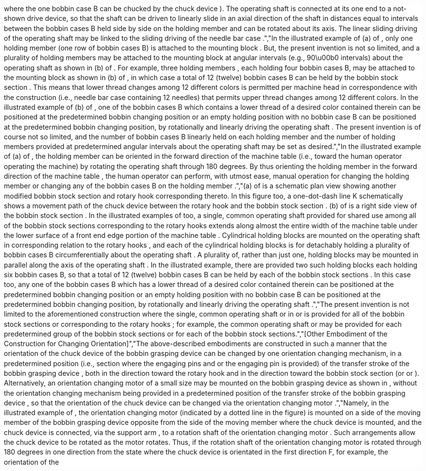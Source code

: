 where the one bobbin case B can be chucked by the chuck device ). The operating shaft  is connected at its one end to a not-shown drive device, so that the shaft  can be driven to linearly slide in an axial direction of the shaft  in distances equal to intervals between the bobbin cases B held side by side on the holding member  and can be rotated about its axis. The linear sliding driving of the operating shaft  may be linked to the sliding driving of the needle bar case .","In the illustrated example of (a) of , only one holding member  (one row of bobbin cases B) is attached to the mounting block . But, the present invention is not so limited, and a plurality of holding members  may be attached to the mounting block  at angular intervals (e.g., 90\u00b0 intervals) about the operating shaft  as shown in (b) of . For example, three holding members , each holding four bobbin cases B, may be attached to the mounting block  as shown in (b) of , in which case a total of 12 (twelve) bobbin cases B can be held by the bobbin stock section . This means that lower thread changes among 12 different colors is permitted per machine head  in correspondence with the construction (i.e., needle bar case  containing 12 needles) that permits upper thread changes among 12 different colors. In the illustrated example of (b) of , one of the bobbin cases B which contains a lower thread of a desired color contained therein can be positioned at the predetermined bobbin changing position or an empty holding position with no bobbin case B can be positioned at the predetermined bobbin changing position, by rotationally and linearly driving the operating shaft . The present invention is of course not so limited, and the number of bobbin cases B linearly held on each holding member  and the number of holding members  provided at predetermined angular intervals about the operating shaft  may be set as desired.","In the illustrated example of (a) of , the holding member  can be oriented in the forward direction of the machine table  (i.e., toward the human operator operating the machine) by rotating the operating shaft  through 180 degrees. By thus orienting the holding member  in the forward direction of the machine table , the human operator can perform, with utmost ease, manual operation for changing the holding member  or changing any of the bobbin cases B on the holding member .","(a) of  is a schematic plan view showing another modified bobbin stock section  and rotary hook  corresponding thereto. In this figure too, a one-dot-dash line K schematically shows a movement path of the chuck device  between the rotary hook  and the bobbin stock section . (b) of  is a right side view of the bobbin stock section . In the illustrated examples of  too, a single, common operating shaft  provided for shared use among all of the bobbin stock sections  corresponding to the rotary hooks  extends along almost the entire width of the machine table  under the lower surface of a front end edge portion of the machine table . Cylindrical holding blocks  are mounted on the operating shaft  in corresponding relation to the rotary hooks , and each of the cylindrical holding blocks  is for detachably holding a plurality of bobbin cases B circumferentially about the operating shaft . A plurality of, rather than just one, holding blocks  may be mounted in parallel along the axis of the operating shaft . In the illustrated example, there are provided two such holding blocks  each holding six bobbin cases B, so that a total of 12 (twelve) bobbin cases B can be held by each of the bobbin stock sections . In this case too, any one of the bobbin cases B which has a lower thread of a desired color contained therein can be positioned at the predetermined bobbin changing position or an empty holding position with no bobbin case B can be positioned at the predetermined bobbin changing position, by rotationally and linearly driving the operating shaft .","The present invention is not limited to the aforementioned construction where the single, common operating shaft  or  in  or  is provided for all of the bobbin stock sections  or  corresponding to the rotary hooks ; for example, the common operating shaft  or  may be provided for each predetermined group of the bobbin stock sections or for each of the bobbin stock sections.","[Other Embodiment of the Construction for Changing Orientation]","The above-described embodiments are constructed in such a manner that the orientation of the chuck device  of the bobbin grasping device  can be changed by one orientation changing mechanism, in a predetermined position (i.e., section where the engaging pins  and  or the engaging pin  is provided) of the transfer stroke of the bobbin grasping device , both in the direction toward the rotary hook  and in the direction toward the bobbin stock section  (or  or ). Alternatively, an orientation changing motor  of a small size may be mounted on the bobbin grasping device  as shown in , without the orientation changing mechanism being provided in a predetermined position of the transfer stroke of the bobbin grasping device , so that the orientation of the chuck device  can be changed via the orientation changing motor .","Namely, in the illustrated example of , the orientation changing motor  (indicated by a dotted line in the figure) is mounted on a side of the moving member  of the bobbin grasping device  opposite from the side of the moving member  where the chuck device  is mounted, and the chuck device  is connected, via the support arm , to a rotation shaft of the orientation changing motor . Such arrangements allow the chuck device  to be rotated as the motor  rotates. Thus, if the rotation shaft of the orientation changing motor  is rotated through 180 degrees in one direction from the state where the chuck device  is orientated in the first direction F, for example, the orientation of the